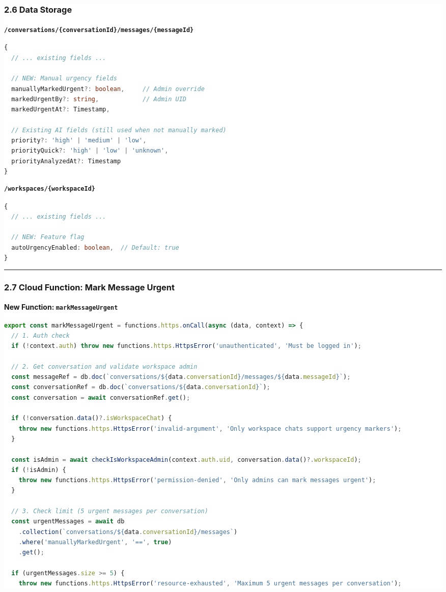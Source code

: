 
### 2.6 Data Storage

**`/conversations/{conversationId}/messages/{messageId}`**
```typescript
{
  // ... existing fields ...
  
  // NEW: Manual urgency fields
  manuallyMarkedUrgent?: boolean,     // Admin override
  markedUrgentBy?: string,            // Admin UID
  markedUrgentAt?: Timestamp,
  
  // Existing AI fields (still used when not manually marked)
  priority?: 'high' | 'medium' | 'low',
  priorityQuick?: 'high' | 'low' | 'unknown',
  priorityAnalyzedAt?: Timestamp
}
```

**`/workspaces/{workspaceId}`**
```typescript
{
  // ... existing fields ...
  
  // NEW: Feature flag
  autoUrgencyEnabled: boolean,  // Default: true
}
```

---

### 2.7 Cloud Function: Mark Message Urgent

**New Function: `markMessageUrgent`**

```typescript
export const markMessageUrgent = functions.https.onCall(async (data, context) => {
  // 1. Auth check
  if (!context.auth) throw new functions.https.HttpsError('unauthenticated', 'Must be logged in');
  
  // 2. Get conversation and validate workspace admin
  const messageRef = db.doc(`conversations/${data.conversationId}/messages/${data.messageId}`);
  const conversationRef = db.doc(`conversations/${data.conversationId}`);
  const conversation = await conversationRef.get();
  
  if (!conversation.data()?.isWorkspaceChat) {
    throw new functions.https.HttpsError('invalid-argument', 'Only workspace chats support urgency markers');
  }
  
  const isAdmin = await checkIsWorkspaceAdmin(context.auth.uid, conversation.data()?.workspaceId);
  if (!isAdmin) {
    throw new functions.https.HttpsError('permission-denied', 'Only admins can mark messages urgent');
  }
  
  // 3. Check limit (5 urgent messages per conversation)
  const urgentMessages = await db
    .collection(`conversations/${data.conversationId}/messages`)
    .where('manuallyMarkedUrgent', '==', true)
    .get();
  
  if (urgentMessages.size >= 5) {
    throw new functions.https.HttpsError('resource-exhausted', 'Maximum 5 urgent messages per conversation');
```